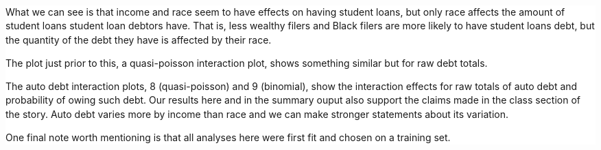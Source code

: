 What we can see is that income and race seem to have effects on having student loans, but only race affects the amount of student loans student loan debtors have. That is, less wealthy filers and Black filers are more likely to have student loans debt, but the quantity of the debt they have is affected by their race.
 
The plot just prior to this, a quasi-poisson interaction plot, shows
something similar but for raw debt totals.

The auto debt interaction plots, 8 (quasi-poisson) and 9 (binomial),
show the interaction effects for raw totals of auto debt and probability
of owing such debt. Our results here and in the summary ouput also
support the claims made in the class section of the story. Auto debt
varies more by income than race and we can make stronger statements
about its variation.

One final note worth mentioning is that all analyses here were first fit
and chosen on a training set.
